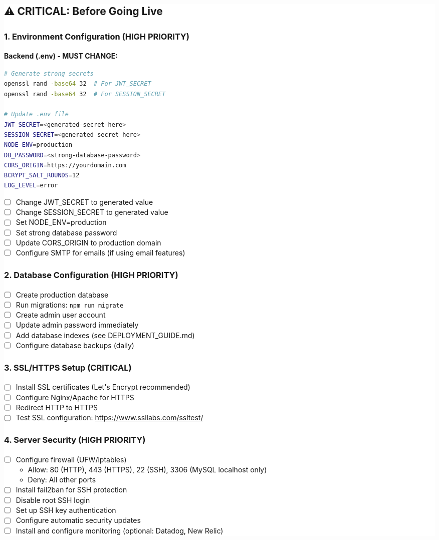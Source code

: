 ## ⚠️ CRITICAL: Before Going Live

### 1. Environment Configuration (HIGH PRIORITY)

**Backend (.env) - MUST CHANGE:**
```bash
# Generate strong secrets
openssl rand -base64 32  # For JWT_SECRET
openssl rand -base64 32  # For SESSION_SECRET

# Update .env file
JWT_SECRET=<generated-secret-here>
SESSION_SECRET=<generated-secret-here>
NODE_ENV=production
DB_PASSWORD=<strong-database-password>
CORS_ORIGIN=https://yourdomain.com
BCRYPT_SALT_ROUNDS=12
LOG_LEVEL=error
```

- [ ] Change JWT_SECRET to generated value
- [ ] Change SESSION_SECRET to generated value
- [ ] Set NODE_ENV=production
- [ ] Set strong database password
- [ ] Update CORS_ORIGIN to production domain
- [ ] Configure SMTP for emails (if using email features)

### 2. Database Configuration (HIGH PRIORITY)

- [ ] Create production database
- [ ] Run migrations: `npm run migrate`
- [ ] Create admin user account
- [ ] Update admin password immediately
- [ ] Add database indexes (see DEPLOYMENT_GUIDE.md)
- [ ] Configure database backups (daily)

### 3. SSL/HTTPS Setup (CRITICAL)

- [ ] Install SSL certificates (Let's Encrypt recommended)
- [ ] Configure Nginx/Apache for HTTPS
- [ ] Redirect HTTP to HTTPS
- [ ] Test SSL configuration: https://www.ssllabs.com/ssltest/

### 4. Server Security (HIGH PRIORITY)

- [ ] Configure firewall (UFW/iptables)
  - Allow: 80 (HTTP), 443 (HTTPS), 22 (SSH), 3306 (MySQL localhost only)
  - Deny: All other ports
- [ ] Install fail2ban for SSH protection
- [ ] Disable root SSH login
- [ ] Set up SSH key authentication
- [ ] Configure automatic security updates
- [ ] Install and configure monitoring (optional: Datadog, New Relic)
